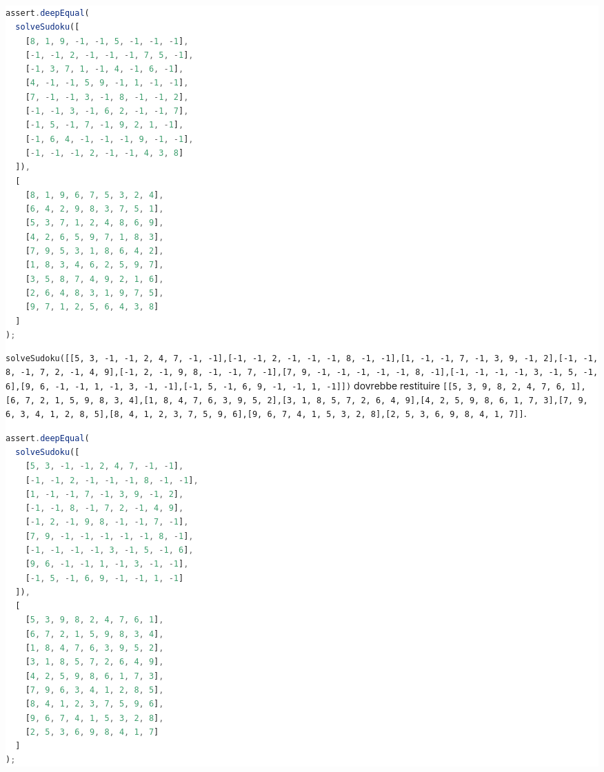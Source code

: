 ```js
assert.deepEqual(
  solveSudoku([
    [8, 1, 9, -1, -1, 5, -1, -1, -1],
    [-1, -1, 2, -1, -1, -1, 7, 5, -1],
    [-1, 3, 7, 1, -1, 4, -1, 6, -1],
    [4, -1, -1, 5, 9, -1, 1, -1, -1],
    [7, -1, -1, 3, -1, 8, -1, -1, 2],
    [-1, -1, 3, -1, 6, 2, -1, -1, 7],
    [-1, 5, -1, 7, -1, 9, 2, 1, -1],
    [-1, 6, 4, -1, -1, -1, 9, -1, -1],
    [-1, -1, -1, 2, -1, -1, 4, 3, 8]
  ]),
  [
    [8, 1, 9, 6, 7, 5, 3, 2, 4],
    [6, 4, 2, 9, 8, 3, 7, 5, 1],
    [5, 3, 7, 1, 2, 4, 8, 6, 9],
    [4, 2, 6, 5, 9, 7, 1, 8, 3],
    [7, 9, 5, 3, 1, 8, 6, 4, 2],
    [1, 8, 3, 4, 6, 2, 5, 9, 7],
    [3, 5, 8, 7, 4, 9, 2, 1, 6],
    [2, 6, 4, 8, 3, 1, 9, 7, 5],
    [9, 7, 1, 2, 5, 6, 4, 3, 8]
  ]
);
```

`solveSudoku([[5, 3, -1, -1, 2, 4, 7, -1, -1],[-1, -1, 2, -1, -1, -1, 8, -1, -1],[1, -1, -1, 7, -1, 3, 9, -1, 2],[-1, -1, 8, -1, 7, 2, -1, 4, 9],[-1, 2, -1, 9, 8, -1, -1, 7, -1],[7, 9, -1, -1, -1, -1, -1, 8, -1],[-1, -1, -1, -1, 3, -1, 5, -1, 6],[9, 6, -1, -1, 1, -1, 3, -1, -1],[-1, 5, -1, 6, 9, -1, -1, 1, -1]])` dovrebbe restituire `[[5, 3, 9, 8, 2, 4, 7, 6, 1],[6, 7, 2, 1, 5, 9, 8, 3, 4],[1, 8, 4, 7, 6, 3, 9, 5, 2],[3, 1, 8, 5, 7, 2, 6, 4, 9],[4, 2, 5, 9, 8, 6, 1, 7, 3],[7, 9, 6, 3, 4, 1, 2, 8, 5],[8, 4, 1, 2, 3, 7, 5, 9, 6],[9, 6, 7, 4, 1, 5, 3, 2, 8],[2, 5, 3, 6, 9, 8, 4, 1, 7]]`.

```js
assert.deepEqual(
  solveSudoku([
    [5, 3, -1, -1, 2, 4, 7, -1, -1],
    [-1, -1, 2, -1, -1, -1, 8, -1, -1],
    [1, -1, -1, 7, -1, 3, 9, -1, 2],
    [-1, -1, 8, -1, 7, 2, -1, 4, 9],
    [-1, 2, -1, 9, 8, -1, -1, 7, -1],
    [7, 9, -1, -1, -1, -1, -1, 8, -1],
    [-1, -1, -1, -1, 3, -1, 5, -1, 6],
    [9, 6, -1, -1, 1, -1, 3, -1, -1],
    [-1, 5, -1, 6, 9, -1, -1, 1, -1]
  ]),
  [
    [5, 3, 9, 8, 2, 4, 7, 6, 1],
    [6, 7, 2, 1, 5, 9, 8, 3, 4],
    [1, 8, 4, 7, 6, 3, 9, 5, 2],
    [3, 1, 8, 5, 7, 2, 6, 4, 9],
    [4, 2, 5, 9, 8, 6, 1, 7, 3],
    [7, 9, 6, 3, 4, 1, 2, 8, 5],
    [8, 4, 1, 2, 3, 7, 5, 9, 6],
    [9, 6, 7, 4, 1, 5, 3, 2, 8],
    [2, 5, 3, 6, 9, 8, 4, 1, 7]
  ]
);
```
